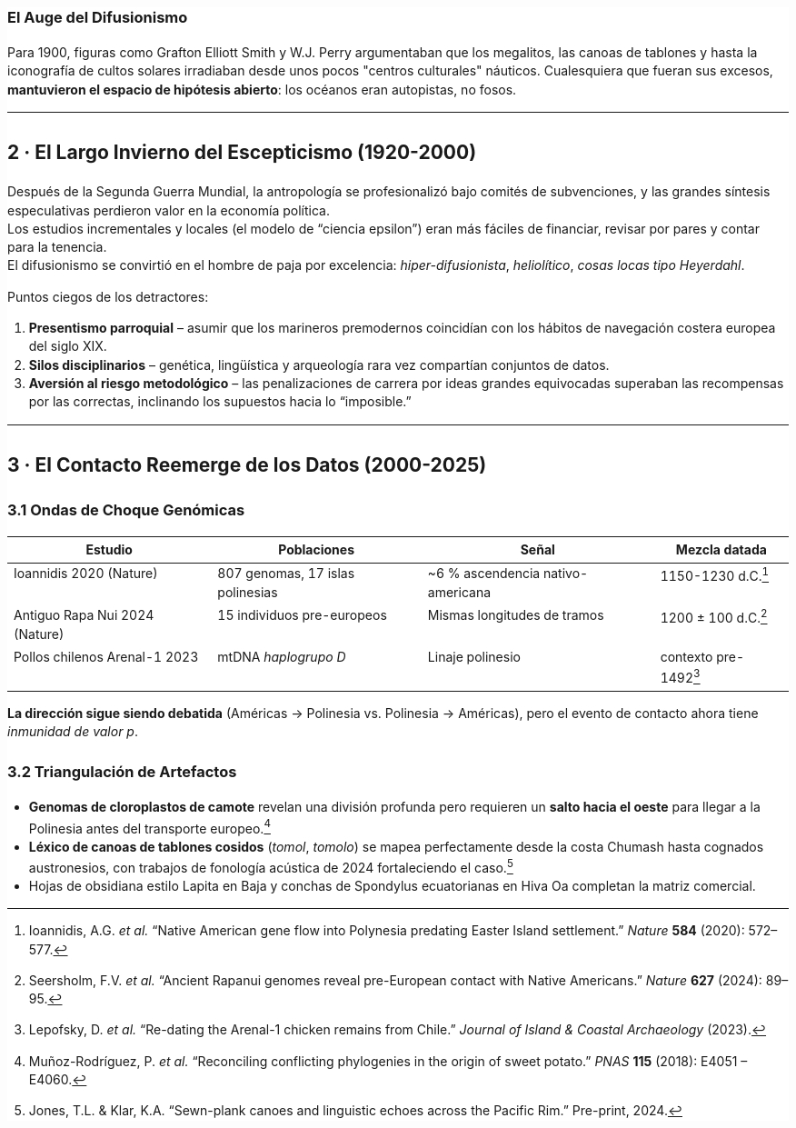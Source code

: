 ### El Auge del Difusionismo

Para 1900, figuras como Grafton Elliott Smith y W.J. Perry argumentaban que los megalitos, las canoas de tablones y hasta la iconografía de cultos solares irradiaban desde unos pocos "centros culturales" náuticos. 
Cualesquiera que fueran sus excesos, **mantuvieron el espacio de hipótesis abierto**: los océanos eran autopistas, no fosos.

---

## 2 · El Largo Invierno del Escepticismo (1920-2000)

Después de la Segunda Guerra Mundial, la antropología se profesionalizó bajo comités de subvenciones, y las grandes síntesis especulativas perdieron valor en la economía política.  
Los estudios incrementales y locales (el modelo de “ciencia epsilon”) eran más fáciles de financiar, revisar por pares y contar para la tenencia.  
El difusionismo se convirtió en el hombre de paja por excelencia: *hiper-difusionista*, *heliolítico*, *cosas locas tipo Heyerdahl*.

Puntos ciegos de los detractores:

1. **Presentismo parroquial** – asumir que los marineros premodernos coincidían con los hábitos de navegación costera europea del siglo XIX.  
2. **Silos disciplinarios** – genética, lingüística y arqueología rara vez compartían conjuntos de datos.  
3. **Aversión al riesgo metodológico** – las penalizaciones de carrera por ideas grandes equivocadas superaban las recompensas por las correctas, inclinando los supuestos hacia lo “imposible.”

---

## 3 · El Contacto Reemerge de los Datos (2000-2025)

### 3.1 Ondas de Choque Genómicas

| Estudio | Poblaciones | Señal | Mezcla datada |
|---------|-------------|-------|---------------|
| Ioannidis 2020 (Nature) | 807 genomas, 17 islas polinesias | ~6 % ascendencia nativo-americana | 1150-1230 d.C.[^1] |
| Antiguo Rapa Nui 2024 (Nature) | 15 individuos pre-europeos | Mismas longitudes de tramos | 1200 ± 100 d.C.[^2] |
| Pollos chilenos Arenal-1 2023 | mtDNA *haplogrupo D* | Linaje polinesio | contexto pre-1492[^3] |

**La dirección sigue siendo debatida** (Américas → Polinesia vs. Polinesia → Américas), pero el evento de contacto ahora tiene *inmunidad de valor p*.

### 3.2 Triangulación de Artefactos

* **Genomas de cloroplastos de camote** revelan una división profunda pero requieren un **salto hacia el oeste** para llegar a la Polinesia antes del transporte europeo.[^5] 
* **Léxico de canoas de tablones cosidos** (*tomol*, *tomolo*) se mapea perfectamente desde la costa Chumash hasta cognados austronesios, con trabajos de fonología acústica de 2024 fortaleciendo el caso.[^6] 
* Hojas de obsidiana estilo Lapita en Baja y conchas de Spondylus ecuatorianas en Hiva Oa completan la matriz comercial.


[^1]: Ioannidis, A.G. *et al.* “Native American gene flow into Polynesia predating Easter Island settlement.” *Nature* **584** (2020): 572–577.  
[^2]: Seersholm, F.V. *et al.* “Ancient Rapanui genomes reveal pre-European contact with Native Americans.” *Nature* **627** (2024): 89–95.  
[^3]: Lepofsky, D. *et al.* “Re-dating the Arenal-1 chicken remains from Chile.” *Journal of Island & Coastal Archaeology* (2023).  
[^4]: Kirch, P.V. & Ioannidis, A.G. “Trans-Pacific contacts reconsidered.” *Annual Review of Anthropology* **53** (2024).  
[^5]: Muñoz-Rodríguez, P. *et al.* “Reconciling conflicting phylogenies in the origin of sweet potato.” *PNAS* **115** (2018): E4051 – E4060.  
[^6]: Jones, T.L. & Klar, K.A. “Sewn-plank canoes and linguistic echoes across the Pacific Rim.” Pre-print, 2024.  
[^7]: Cieza de León, P. *Crónica del Perú* (1553), bk. I, ch. 67.  
[^8]: Velasco, J. de. *Historia del Reino de Quito* (1789), vol. I.
